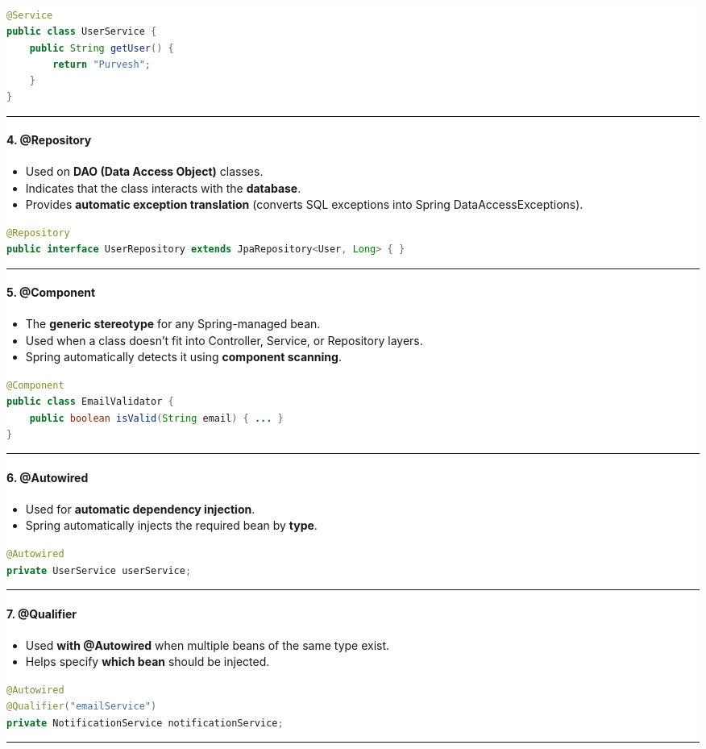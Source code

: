 ```java
@Service
public class UserService {
    public String getUser() {
        return "Purvesh";
    }
}
```

---

#### 4. **@Repository**
- Used on **DAO (Data Access Object)** classes.
- Indicates that the class interacts with the **database**.
- Provides **automatic exception translation** (converts SQL exceptions into Spring DataAccessExceptions).

```java
@Repository
public interface UserRepository extends JpaRepository<User, Long> { }
```

---

#### 5. **@Component**
- The **generic stereotype** for any Spring-managed bean.
- Used when a class doesn’t fit into Controller, Service, or Repository layers.
- Spring automatically detects it using **component scanning**.

```java
@Component
public class EmailValidator {
    public boolean isValid(String email) { ... }
}
```

---

#### 6. **@Autowired**
- Used for **automatic dependency injection**.
- Spring automatically injects the required bean by **type**.

```java
@Autowired
private UserService userService;
```

---

#### 7. **@Qualifier**
- Used **with @Autowired** when multiple beans of the same type exist.
- Helps specify **which bean** should be injected.

```java
@Autowired
@Qualifier("emailService")
private NotificationService notificationService;
```

---